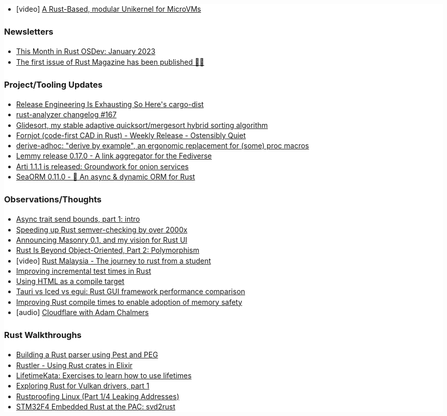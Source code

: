 * [video] [A Rust-Based, modular Unikernel for MicroVMs](https://fosdem.org/2023/schedule/event/rustunikernel/)

### Newsletters
* [This Month in Rust OSDev: January 2023](https://rust-osdev.com/this-month/2023-01/)
* [The first issue of Rust Magazine has been published 🎉🎉](https://rustmagazine.org/issue-1/)

### Project/Tooling Updates
* [Release Engineering Is Exhausting So Here's cargo-dist](https://blog.axo.dev/2023/02/cargo-dist)
* [rust-analyzer changelog #167](https://rust-analyzer.github.io/thisweek/2023/02/06/changelog-167.html)
* [Glidesort, my stable adaptive quicksort/mergesort hybrid sorting algorithm](https://github.com/orlp/glidesort#readme)
* [Fornjot (code-first CAD in Rust) - Weekly Release - Ostensibly Quiet](https://www.fornjot.app/blog/weekly-release/2023-w06/)
* [derive-adhoc: "derive by example", an ergonomic replacement for (some) proc macros](https://diziet.dreamwidth.org/14345.html)
* [Lemmy release 0.17.0 - A link aggregator for the Fediverse](https://join-lemmy.org/news/2023-01-31_-_Lemmy_Release_v0.17.0)
* [Arti 1.1.1 is released: Groundwork for onion services](https://blog.torproject.org/arti_111_released/)
* [SeaORM 0.11.0 - 🐚 An async & dynamic ORM for Rust](https://www.sea-ql.org/blog/2023-02-08-whats-new-in-seaorm-0.11.0/)

### Observations/Thoughts
* [Async trait send bounds, part 1: intro](https://smallcultfollowing.com/babysteps/blog/2023/02/01/async-trait-send-bounds-part-1-intro/)
* [Speeding up Rust semver-checking by over 2000x](https://predr.ag/blog/speeding-up-rust-semver-checking-by-over-2000x/)
* [Announcing Masonry 0.1, and my vision for Rust UI](https://poignardazur.github.io/2023/02/02/masonry-01-and-my-vision-for-rust-ui/)
* [Rust Is Beyond Object-Oriented, Part 2: Polymorphism](https://www.thecodedmessage.com/posts/oop-2-polymorphism/)
* [video] [Rust Malaysia - The journey to rust from a student](https://www.youtube.com/watch?v=rh1ZJXOuco8&list=PL85XCvVPmGQh3V0Pz-_xFm6VAUTR4aLUw&index=18)
* [Improving incremental test times in Rust](https://blog.waleedkhan.name/rust-incremental-test-times/)
* [Using HTML as a compile target](https://blog.yoshuawuyts.com/compiled-html/)
* [Tauri vs Iced vs egui: Rust GUI framework performance comparison](https://lukaskalbertodt.github.io/2023/02/03/tauri-iced-egui-performance-comparison.html)
* [Improving Rust compile times to enable adoption of memory safety](https://www.memorysafety.org/blog/remy-rakic-compile-times/)
* [audio] [Cloudflare with Adam Chalmers](https://rustacean-station.org/episode/adam-chalmers/)

### Rust Walkthroughs
* [Building a Rust parser using Pest and PEG](https://blog.logrocket.com/building-rust-parser-pest-peg/)
* [Rustler - Using Rust crates in Elixir](https://mainmatter.com/blog/2023/02/01/using-rust-crates-in-elixir/)
* [LifetimeKata: Exercises to learn how to use lifetimes](https://tfpk.github.io/lifetimekata/)
* [Exploring Rust for Vulkan drivers, part 1](https://www.collabora.com/news-and-blog/blog/2023/02/02/exploring-rust-for-vulkan-drivers-part-1/)
* [Rustproofing Linux (Part 1/4 Leaking Addresses)](https://research.nccgroup.com/2023/02/06/rustproofing-linux-part-1-4-leaking-addresses/)
* [STM32F4 Embedded Rust at the PAC: svd2rust](https://apollolabsblog.hashnode.dev/stm32f4-embedded-rust-at-the-pac-svd2rust)


[submit_crate]: https://users.rust-lang.org/t/crate-of-the-week/2704
[guidelines]: https://users.rust-lang.org/t/twir-call-for-participation/4821
[merged]: https://github.com/search?q=is%3Apr+org%3Arust-lang+is%3Amerged+merged%3A2023-01-30..2023-02-06
[calendar]: https://www.google.com/calendar/embed?src=apd9vmbc22egenmtu5l6c5jbfc%40group.calendar.google.com
[community]: mailto:community-team@rust-lang.org